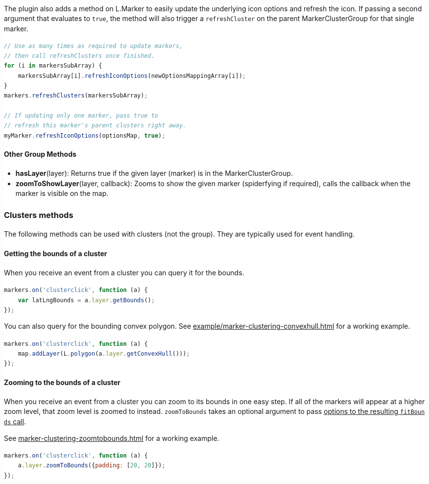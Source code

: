 The plugin also adds a method on L.Marker to easily update the underlying icon options and refresh the icon.
If passing a second argument that evaluates to `true`, the method will also trigger a `refreshCluster` on the parent MarkerClusterGroup for that single marker.
```javascript
// Use as many times as required to update markers,
// then call refreshClusters once finished.
for (i in markersSubArray) {
	markersSubArray[i].refreshIconOptions(newOptionsMappingArray[i]);
}
markers.refreshClusters(markersSubArray);

// If updating only one marker, pass true to
// refresh this marker's parent clusters right away.
myMarker.refreshIconOptions(optionsMap, true); 
```

#### Other Group Methods
* **hasLayer**(layer): Returns true if the given layer (marker) is in the MarkerClusterGroup.
* **zoomToShowLayer**(layer, callback): Zooms to show the given marker (spiderfying if required), calls the callback when the marker is visible on the map.

### Clusters methods
The following methods can be used with clusters (not the group). They are typically used for event handling.

#### Getting the bounds of a cluster
When you receive an event from a cluster you can query it for the bounds.
```javascript
markers.on('clusterclick', function (a) {
	var latLngBounds = a.layer.getBounds();
});
```

You can also query for the bounding convex polygon.
See [example/marker-clustering-convexhull.html](https://leaflet.github.io/Leaflet.markercluster/example/marker-clustering-convexhull.html) for a working example.
```javascript
markers.on('clusterclick', function (a) {
	map.addLayer(L.polygon(a.layer.getConvexHull()));
});
```

#### Zooming to the bounds of a cluster
When you receive an event from a cluster you can zoom to its bounds in one easy step.
If all of the markers will appear at a higher zoom level, that zoom level is zoomed to instead.
`zoomToBounds` takes an optional argument to pass [options to the resulting `fitBounds` call](http://leafletjs.com/reference.html#map-fitboundsoptions).

See [marker-clustering-zoomtobounds.html](https://leaflet.github.io/Leaflet.markercluster/example/marker-clustering-zoomtobounds.html) for a working example.
```javascript
markers.on('clusterclick', function (a) {
	a.layer.zoomToBounds({padding: [20, 20]});
});
```
